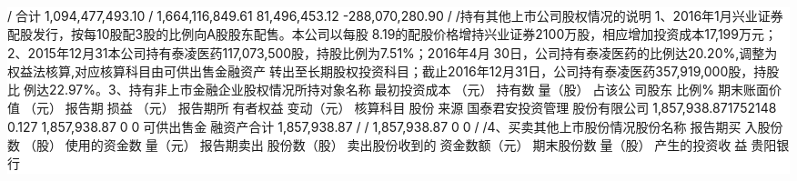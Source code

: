/
合计
1,094,477,493.10
/
1,664,116,849.61
81,496,453.12
-288,070,280.90
/
/持有其他上市公司股权情况的说明
1、2016年1月兴业证券配股发行，按每10股配3股的比例向A股股东配售。本公司以每股
8.19的配股价格增持兴业证券2100万股，相应增加投资成本17,199万元；
2、2015年12月31本公司持有泰凌医药117,073,500股，持股比例为7.51%；2016年4月
30日，公司持有泰凌医药的比例达20.20%,调整为权益法核算,对应核算科目由可供出售金融资产
转出至长期股权投资科目；截止2016年12月31日，公司持有泰凌医药357,919,000股，持股比
例达22.97%。3、持有非上市金融企业股权情况所持对象名称
最初投资成本
（元）
持有数
量（股）
占该公
司股东
比例%
期末账面价值
（元）
报告期
损益
（元）
报告期所
有者权益
变动（元）
核算科目
股份
来源
国泰君安投资管理
股份有限公司
1,857,938.871752148
0.127
1,857,938.87
0
0
可供出售金
融资产合计
1,857,938.87
/
/
1,857,938.87
0
0
/
/4、买卖其他上市股份情况股份名称
报告期买
入股份数
（股）
使用的资金数
量（元）
报告期卖出
股份数（股）
卖出股份收到的
资金数额（元）
期末股份数
量（股）
产生的投资收
益
贵阳银行